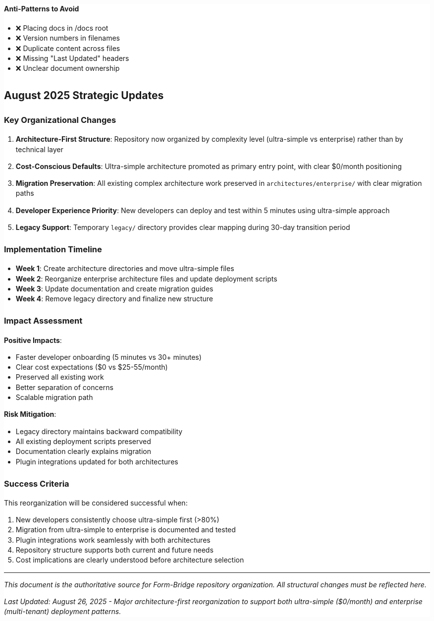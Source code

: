 #### Anti-Patterns to Avoid
- ❌ Placing docs in /docs root
- ❌ Version numbers in filenames
- ❌ Duplicate content across files
- ❌ Missing "Last Updated" headers
- ❌ Unclear document ownership

## August 2025 Strategic Updates

### Key Organizational Changes

1. **Architecture-First Structure**: Repository now organized by complexity level (ultra-simple vs enterprise) rather than by technical layer

2. **Cost-Conscious Defaults**: Ultra-simple architecture promoted as primary entry point, with clear $0/month positioning

3. **Migration Preservation**: All existing complex architecture work preserved in `architectures/enterprise/` with clear migration paths

4. **Developer Experience Priority**: New developers can deploy and test within 5 minutes using ultra-simple approach

5. **Legacy Support**: Temporary `legacy/` directory provides clear mapping during 30-day transition period

### Implementation Timeline

- **Week 1**: Create architecture directories and move ultra-simple files
- **Week 2**: Reorganize enterprise architecture files and update deployment scripts  
- **Week 3**: Update documentation and create migration guides
- **Week 4**: Remove legacy directory and finalize new structure

### Impact Assessment

**Positive Impacts**:
- Faster developer onboarding (5 minutes vs 30+ minutes)
- Clear cost expectations ($0 vs $25-55/month)
- Preserved all existing work
- Better separation of concerns
- Scalable migration path

**Risk Mitigation**:
- Legacy directory maintains backward compatibility
- All existing deployment scripts preserved
- Documentation clearly explains migration
- Plugin integrations updated for both architectures

### Success Criteria

This reorganization will be considered successful when:
1. New developers consistently choose ultra-simple first (>80%)
2. Migration from ultra-simple to enterprise is documented and tested
3. Plugin integrations work seamlessly with both architectures
4. Repository structure supports both current and future needs
5. Cost implications are clearly understood before architecture selection

---

*This document is the authoritative source for Form-Bridge repository organization. All structural changes must be reflected here.*

*Last Updated: August 26, 2025 - Major architecture-first reorganization to support both ultra-simple ($0/month) and enterprise (multi-tenant) deployment patterns.*